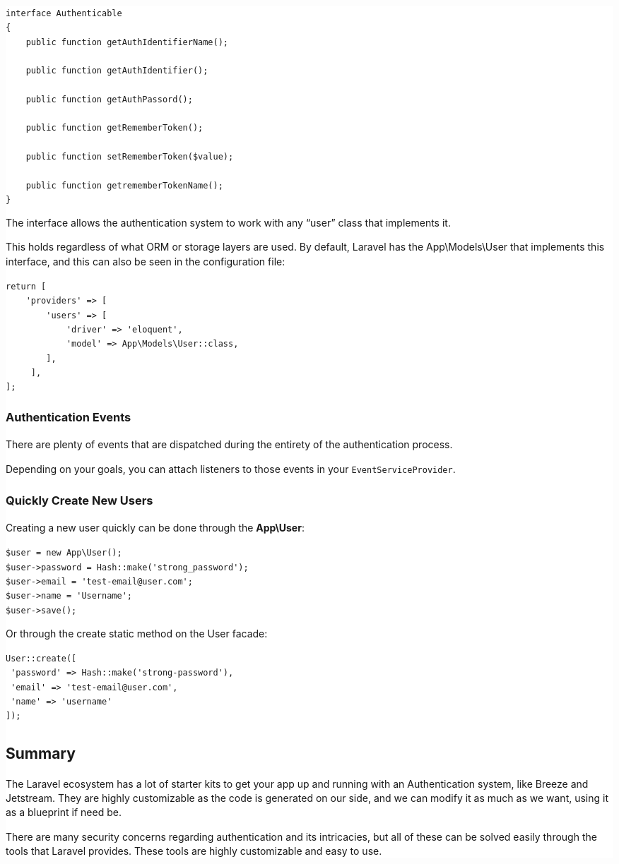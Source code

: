     interface Authenticable 
    {
        public function getAuthIdentifierName();
        
        public function getAuthIdentifier();
        
        public function getAuthPassord();
      
        public function getRememberToken();
    
        public function setRememberToken($value);
      
        public function getrememberTokenName();
    }

The interface allows the authentication system to work with any “user” class that implements it.

This holds regardless of what ORM or storage layers are used. By default, Laravel has the App\\Models\\User that implements this interface, and this can also be seen in the configuration file:

    return [
        'providers' => [
            'users' => [
                'driver' => 'eloquent',
                'model' => App\Models\User::class,
            ],
         ],
    ];

### Authentication Events[](#authentication-events)

There are plenty of events that are dispatched during the entirety of the authentication process.

Depending on your goals, you can attach listeners to those events in your `EventServiceProvider`.

### Quickly Create New Users[](#quickly-create-new-users)

Creating a new user quickly can be done through the **App\\User**:

    $user = new App\User();
    $user->password = Hash::make('strong_password');
    $user->email = 'test-email@user.com';
    $user->name = 'Username';
    $user->save();

Or through the create static method on the User facade:

    User::create([
     'password' => Hash::make('strong-password'),
     'email' => 'test-email@user.com',
     'name' => 'username'
    ]);

Summary[](#summary)
-------------------

The Laravel ecosystem has a lot of starter kits to get your app up and running with an Authentication system, like Breeze and Jetstream. They are highly customizable as the code is generated on our side, and we can modify it as much as we want, using it as a blueprint if need be.

There are many security concerns regarding authentication and its intricacies, but all of these can be solved easily through the tools that Laravel provides. These tools are highly customizable and easy to use.

